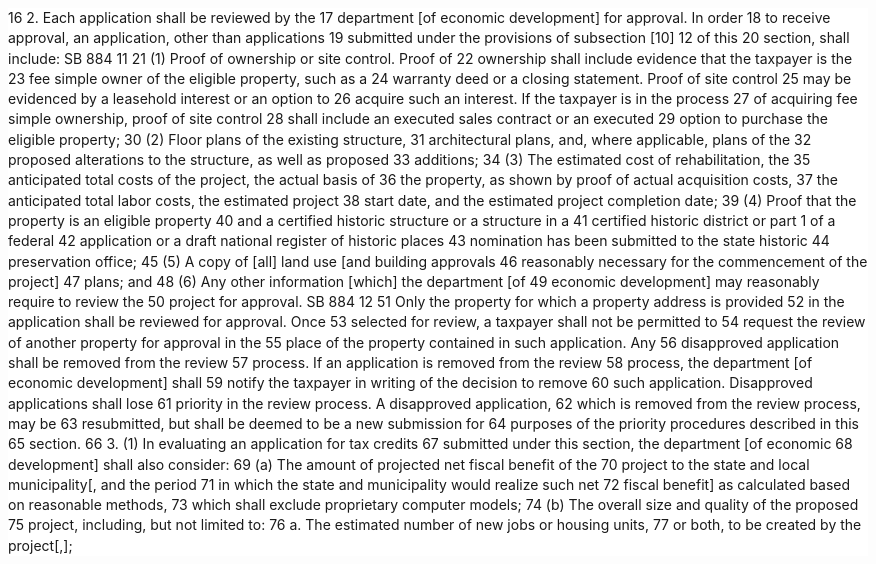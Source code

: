 16 2. Each application shall be reviewed by the
17 department [of economic development] for approval. In order
18 to receive approval, an application, other than applications
19 submitted under the provisions of subsection [10] 12 of this
20 section, shall include:
SB 884 11
21 (1) Proof of ownership or site control. Proof of
22 ownership shall include evidence that the taxpayer is the
23 fee simple owner of the eligible property, such as a
24 warranty deed or a closing statement. Proof of site control
25 may be evidenced by a leasehold interest or an option to
26 acquire such an interest. If the taxpayer is in the process
27 of acquiring fee simple ownership, proof of site control
28 shall include an executed sales contract or an executed
29 option to purchase the eligible property;
30 (2) Floor plans of the existing structure,
31 architectural plans, and, where applicable, plans of the
32 proposed alterations to the structure, as well as proposed
33 additions;
34 (3) The estimated cost of rehabilitation, the
35 anticipated total costs of the project, the actual basis of
36 the property, as shown by proof of actual acquisition costs,
37 the anticipated total labor costs, the estimated project
38 start date, and the estimated project completion date;
39 (4) Proof that the property is an eligible property
40 and a certified historic structure or a structure in a
41 certified historic district or part 1 of a federal
42 application or a draft national register of historic places
43 nomination has been submitted to the state historic
44 preservation office;
45 (5) A copy of [all] land use [and building approvals
46 reasonably necessary for the commencement of the project]
47 plans; and
48 (6) Any other information [which] the department [of
49 economic development] may reasonably require to review the
50 project for approval.
SB 884 12
51 Only the property for which a property address is provided
52 in the application shall be reviewed for approval. Once
53 selected for review, a taxpayer shall not be permitted to
54 request the review of another property for approval in the
55 place of the property contained in such application. Any
56 disapproved application shall be removed from the review
57 process. If an application is removed from the review
58 process, the department [of economic development] shall
59 notify the taxpayer in writing of the decision to remove
60 such application. Disapproved applications shall lose
61 priority in the review process. A disapproved application,
62 which is removed from the review process, may be
63 resubmitted, but shall be deemed to be a new submission for
64 purposes of the priority procedures described in this
65 section.
66 3. (1) In evaluating an application for tax credits
67 submitted under this section, the department [of economic
68 development] shall also consider:
69 (a) The amount of projected net fiscal benefit of the
70 project to the state and local municipality[, and the period
71 in which the state and municipality would realize such net
72 fiscal benefit] as calculated based on reasonable methods,
73 which shall exclude proprietary computer models;
74 (b) The overall size and quality of the proposed
75 project, including, but not limited to:
76 a. The estimated number of new jobs or housing units,
77 or both, to be created by the project[,];
